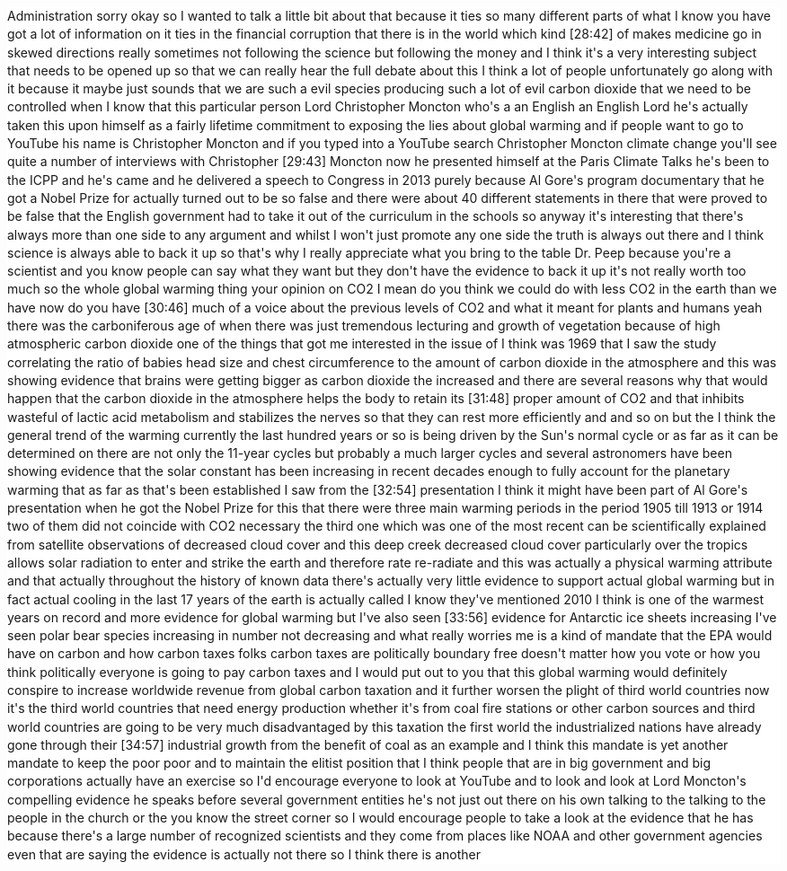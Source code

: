 Administration sorry okay so I wanted to talk a little bit about that because it ties so many different parts of what I know you have got a lot of information on it ties in the financial corruption that there is in the world which kind [28:42] of makes medicine go in skewed directions really sometimes not following the science but following the money and I think it's a very interesting subject that needs to be opened up so that we can really hear the full debate about this I think a lot of people unfortunately go along with it because it maybe just sounds that we are such a evil species producing such a lot of evil carbon dioxide that we need to be controlled when I know that this particular person Lord Christopher Moncton who's a an English an English Lord he's actually taken this upon himself as a fairly lifetime commitment to exposing the lies about global warming and if people want to go to YouTube his name is Christopher Moncton and if you typed into a YouTube search Christopher Moncton climate change you'll see quite a number of interviews with Christopher [29:43] Moncton now he presented himself at the Paris Climate Talks he's been to the ICPP and he's came and he delivered a speech to Congress in 2013 purely because Al Gore's program documentary that he got a Nobel Prize for actually turned out to be so false and there were about 40 different statements in there that were proved to be false that the English government had to take it out of the curriculum in the schools so anyway it's interesting that there's always more than one side to any argument and whilst I won't just promote any one side the truth is always out there and I think science is always able to back it up so that's why I really appreciate what you bring to the table Dr. Peep because you're a scientist and you know people can say what they want but they don't have the evidence to back it up it's not really worth too much so the whole global warming thing your opinion on CO2 I mean do you think we could do with less CO2 in the earth than we have now do you have [30:46] much of a voice about the previous levels of CO2 and what it meant for plants and humans yeah there was the carboniferous age of when there was just tremendous lecturing and growth of vegetation because of high atmospheric carbon dioxide one of the things that got me interested in the issue of I think was 1969 that I saw the study correlating the ratio of babies head size and chest circumference to the amount of carbon dioxide in the atmosphere and this was showing evidence that brains were getting bigger as carbon dioxide the increased and there are several reasons why that would happen that the carbon dioxide in the atmosphere helps the body to retain its [31:48] proper amount of CO2 and that inhibits wasteful of lactic acid metabolism and stabilizes the nerves so that they can rest more efficiently and and so on but the I think the general trend of the warming currently the last hundred years or so is being driven by the Sun's normal cycle or as far as it can be determined on there are not only the 11-year cycles but probably a much larger cycles and several astronomers have been showing evidence that the solar constant has been increasing in recent decades enough to fully account for the planetary warming that as far as that's been established I saw from the [32:54] presentation I think it might have been part of Al Gore's presentation when he got the Nobel Prize for this that there were three main warming periods in the period 1905 till 1913 or 1914 two of them did not coincide with CO2 necessary the third one which was one of the most recent can be scientifically explained from satellite observations of decreased cloud cover and this deep creek decreased cloud cover particularly over the tropics allows solar radiation to enter and strike the earth and therefore rate re-radiate and this was actually a physical warming attribute and that actually throughout the history of known data there's actually very little evidence to support actual global warming but in fact actual cooling in the last 17 years of the earth is actually called I know they've mentioned 2010 I think is one of the warmest years on record and more evidence for global warming but I've also seen [33:56] evidence for Antarctic ice sheets increasing I've seen polar bear species increasing in number not decreasing and what really worries me is a kind of mandate that the EPA would have on carbon and how carbon taxes folks carbon taxes are politically boundary free doesn't matter how you vote or how you think politically everyone is going to pay carbon taxes and I would put out to you that this global warming would definitely conspire to increase worldwide revenue from global carbon taxation and it further worsen the plight of third world countries now it's the third world countries that need energy production whether it's from coal fire stations or other carbon sources and third world countries are going to be very much disadvantaged by this taxation the first world the industrialized nations have already gone through their [34:57] industrial growth from the benefit of coal as an example and I think this mandate is yet another mandate to keep the poor poor and to maintain the elitist position that I think people that are in big government and big corporations actually have an exercise so I'd encourage everyone to look at YouTube and to look and look at Lord Moncton's compelling evidence he speaks before several government entities he's not just out there on his own talking to the talking to the people in the church or the you know the street corner so I would encourage people to take a look at the evidence that he has because there's a large number of recognized scientists and they come from places like NOAA and other government agencies even that are saying the evidence is actually not there so I think there is another